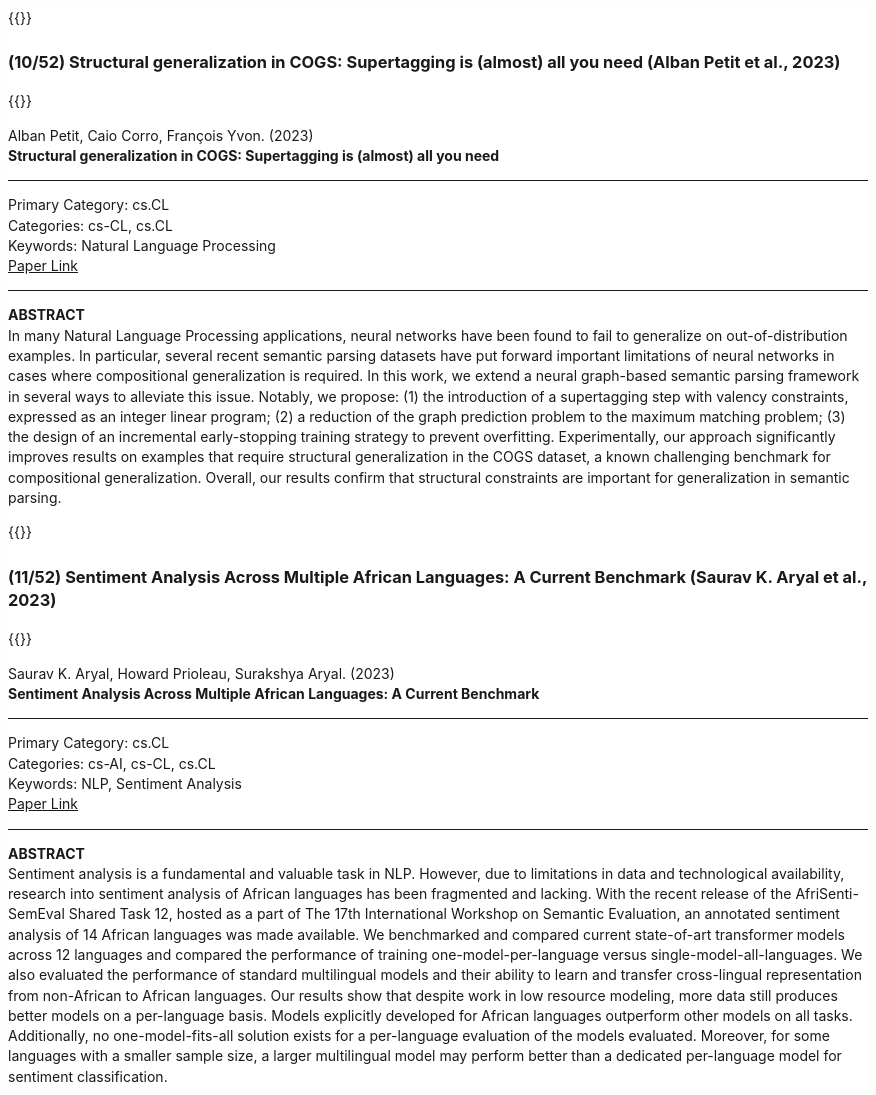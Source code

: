 {{</citation>}}


### (10/52) Structural generalization in COGS: Supertagging is (almost) all you need (Alban Petit et al., 2023)

{{<citation>}}

Alban Petit, Caio Corro, François Yvon. (2023)  
**Structural generalization in COGS: Supertagging is (almost) all you need**  

---
Primary Category: cs.CL  
Categories: cs-CL, cs.CL  
Keywords: Natural Language Processing  
[Paper Link](http://arxiv.org/abs/2310.14124v1)  

---


**ABSTRACT**  
In many Natural Language Processing applications, neural networks have been found to fail to generalize on out-of-distribution examples. In particular, several recent semantic parsing datasets have put forward important limitations of neural networks in cases where compositional generalization is required. In this work, we extend a neural graph-based semantic parsing framework in several ways to alleviate this issue. Notably, we propose: (1) the introduction of a supertagging step with valency constraints, expressed as an integer linear program; (2) a reduction of the graph prediction problem to the maximum matching problem; (3) the design of an incremental early-stopping training strategy to prevent overfitting. Experimentally, our approach significantly improves results on examples that require structural generalization in the COGS dataset, a known challenging benchmark for compositional generalization. Overall, our results confirm that structural constraints are important for generalization in semantic parsing.

{{</citation>}}


### (11/52) Sentiment Analysis Across Multiple African Languages: A Current Benchmark (Saurav K. Aryal et al., 2023)

{{<citation>}}

Saurav K. Aryal, Howard Prioleau, Surakshya Aryal. (2023)  
**Sentiment Analysis Across Multiple African Languages: A Current Benchmark**  

---
Primary Category: cs.CL  
Categories: cs-AI, cs-CL, cs.CL  
Keywords: NLP, Sentiment Analysis  
[Paper Link](http://arxiv.org/abs/2310.14120v1)  

---


**ABSTRACT**  
Sentiment analysis is a fundamental and valuable task in NLP. However, due to limitations in data and technological availability, research into sentiment analysis of African languages has been fragmented and lacking. With the recent release of the AfriSenti-SemEval Shared Task 12, hosted as a part of The 17th International Workshop on Semantic Evaluation, an annotated sentiment analysis of 14 African languages was made available. We benchmarked and compared current state-of-art transformer models across 12 languages and compared the performance of training one-model-per-language versus single-model-all-languages. We also evaluated the performance of standard multilingual models and their ability to learn and transfer cross-lingual representation from non-African to African languages. Our results show that despite work in low resource modeling, more data still produces better models on a per-language basis. Models explicitly developed for African languages outperform other models on all tasks. Additionally, no one-model-fits-all solution exists for a per-language evaluation of the models evaluated. Moreover, for some languages with a smaller sample size, a larger multilingual model may perform better than a dedicated per-language model for sentiment classification.
